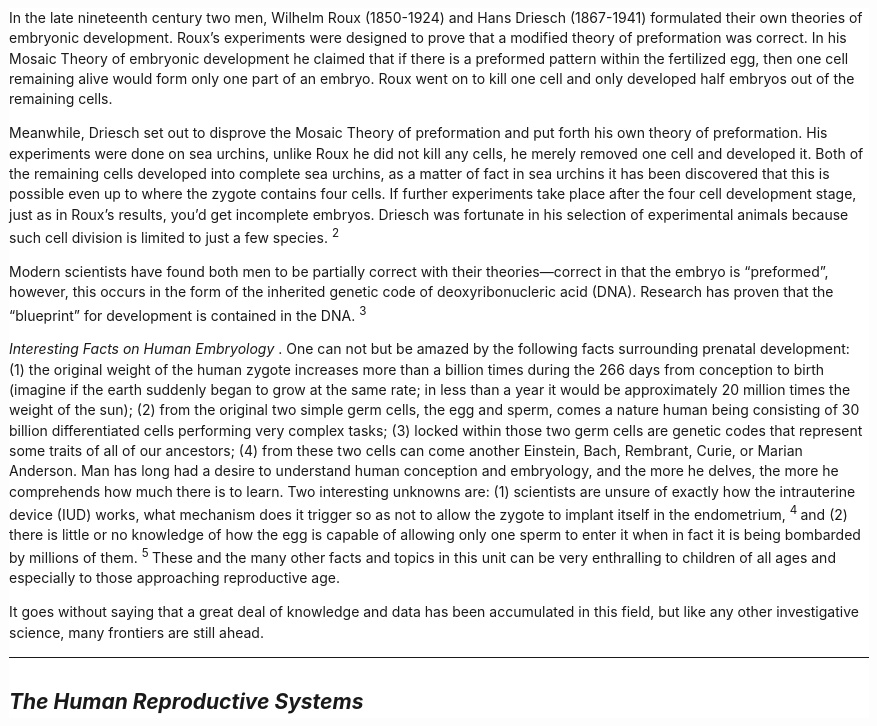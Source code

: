   In the late nineteenth century two men, Wilhelm Roux (1850-1924) and Hans Driesch (1867-1941) formulated their own theories of embryonic development. Roux’s experiments were designed to prove that a modified theory of preformation was correct. In his Mosaic Theory of embryonic development he claimed that if there is a preformed pattern within the fertilized egg, then one cell remaining alive would form only one part of an embryo. Roux went on to kill one cell and only developed half embryos out of the remaining cells.
 </p>
 <p>
  Meanwhile, Driesch set out to disprove the Mosaic Theory of preformation and put forth his own theory of preformation. His experiments were done on sea urchins, unlike Roux he did not kill any cells, he merely removed one cell and developed it. Both of the remaining cells developed into complete sea urchins, as a matter of fact in sea urchins it has been discovered that this is possible even up to where the zygote contains four cells. If further experiments take place after the four cell development stage, just as in Roux’s results, you’d get incomplete embryos. Driesch was fortunate in his selection of experimental animals because such cell division is limited to just a few species.
  <sup>
   2
  </sup>
 </p>
 <p>
  Modern scientists have found both men to be partially correct with their theories—correct in that the embryo is “preformed”, however, this occurs in the form of the inherited genetic code of deoxyribonucleric acid (DNA). Research has proven that the “blueprint” for development is contained in the DNA.
  <sup>
   3
  </sup>
 </p>
 <p>
  <i>
   Interesting Facts on Human Embryology
  </i>
  . One can not but be amazed by the following facts surrounding prenatal development: (1) the original weight of the human zygote increases more than a billion times during the 266 days from conception to birth (imagine if the earth suddenly began to grow at the same rate; in less than a year it would be approximately 20 million times the weight of the sun); (2) from the original two simple germ cells, the egg and sperm, comes a nature human being consisting of 30 billion differentiated cells performing very complex tasks; (3) locked within those two germ cells are genetic codes that represent some traits of all of our ancestors; (4) from these two cells can come another Einstein, Bach, Rembrant, Curie, or Marian Anderson. Man has long had a desire to understand human conception and embryology, and the more he delves, the more he comprehends how much there is to learn. Two interesting unknowns are: (1) scientists are unsure of exactly how the intrauterine device (IUD) works, what mechanism does it trigger so as not to allow the zygote to implant itself in the endometrium,
  <sup>
   4
  </sup>
  and (2) there is little or no knowledge of how the egg is capable of allowing only one sperm to enter it when in fact it is being bombarded by millions of them.
  <sup>
   5
  </sup>
  These and the many other facts and topics in this unit can be very enthralling to children of all ages and especially to those approaching reproductive age.
 </p>
 <p>
  It goes without saying that a great deal of knowledge and data has been accumulated in this field, but like any other investigative science, many frontiers are still ahead.
 </p>
<hr/>
 <h2>
  <i>
   The Human Reproductive Systems
  </i>
 </h2>